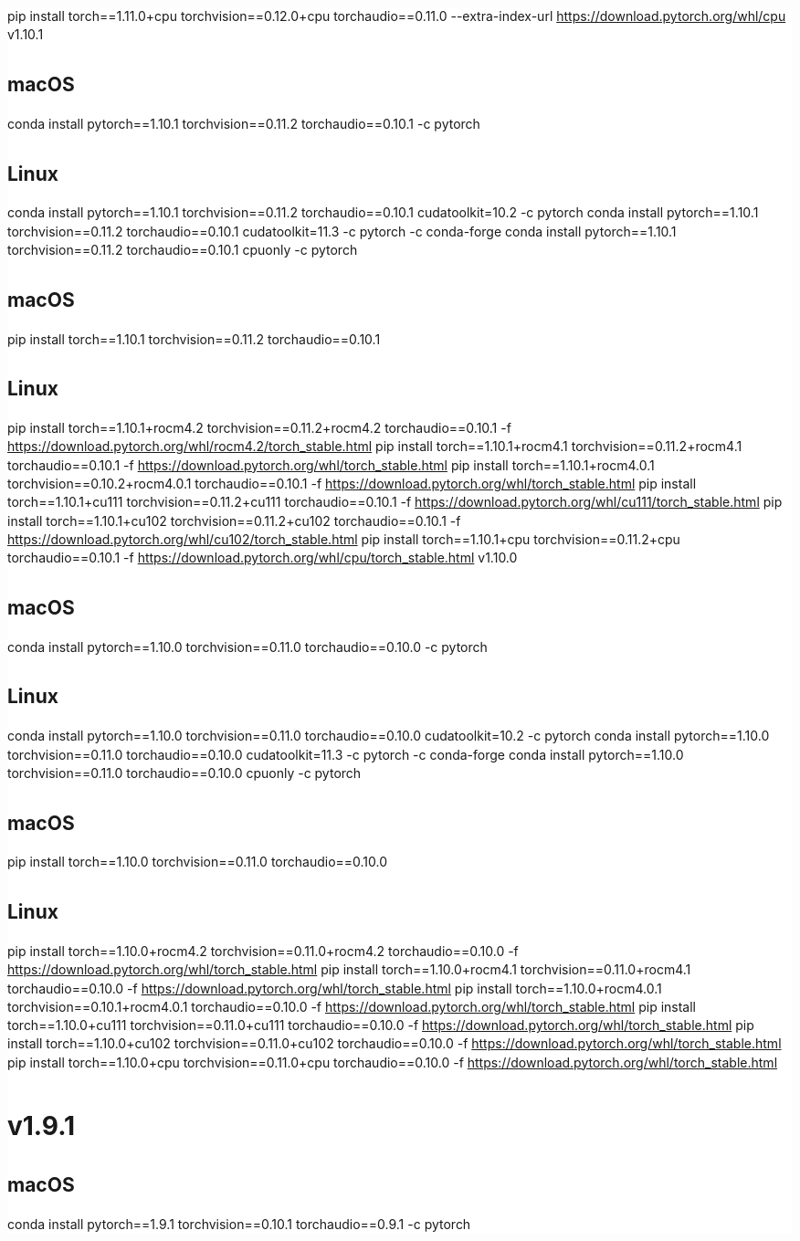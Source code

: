 pip install torch==1.11.0+cpu torchvision==0.12.0+cpu torchaudio==0.11.0 --extra-index-url https://download.pytorch.org/whl/cpu
v1.10.1
## macOS
conda install pytorch==1.10.1 torchvision==0.11.2 torchaudio==0.10.1 -c pytorch
## Linux
conda install pytorch==1.10.1 torchvision==0.11.2 torchaudio==0.10.1 cudatoolkit=10.2 -c pytorch
conda install pytorch==1.10.1 torchvision==0.11.2 torchaudio==0.10.1 cudatoolkit=11.3 -c pytorch -c conda-forge
conda install pytorch==1.10.1 torchvision==0.11.2 torchaudio==0.10.1 cpuonly -c pytorch
## macOS
pip install torch==1.10.1 torchvision==0.11.2 torchaudio==0.10.1
## Linux
pip install torch==1.10.1+rocm4.2 torchvision==0.11.2+rocm4.2 torchaudio==0.10.1 -f https://download.pytorch.org/whl/rocm4.2/torch_stable.html
pip install torch==1.10.1+rocm4.1 torchvision==0.11.2+rocm4.1 torchaudio==0.10.1 -f https://download.pytorch.org/whl/torch_stable.html
pip install torch==1.10.1+rocm4.0.1 torchvision==0.10.2+rocm4.0.1 torchaudio==0.10.1 -f https://download.pytorch.org/whl/torch_stable.html
pip install torch==1.10.1+cu111 torchvision==0.11.2+cu111 torchaudio==0.10.1 -f https://download.pytorch.org/whl/cu111/torch_stable.html
pip install torch==1.10.1+cu102 torchvision==0.11.2+cu102 torchaudio==0.10.1 -f https://download.pytorch.org/whl/cu102/torch_stable.html
pip install torch==1.10.1+cpu torchvision==0.11.2+cpu torchaudio==0.10.1 -f https://download.pytorch.org/whl/cpu/torch_stable.html
v1.10.0
## macOS
conda install pytorch==1.10.0 torchvision==0.11.0 torchaudio==0.10.0 -c pytorch
## Linux
conda install pytorch==1.10.0 torchvision==0.11.0 torchaudio==0.10.0 cudatoolkit=10.2 -c pytorch
conda install pytorch==1.10.0 torchvision==0.11.0 torchaudio==0.10.0 cudatoolkit=11.3 -c pytorch -c conda-forge
conda install pytorch==1.10.0 torchvision==0.11.0 torchaudio==0.10.0 cpuonly -c pytorch
## macOS
pip install torch==1.10.0 torchvision==0.11.0 torchaudio==0.10.0
## Linux
pip install torch==1.10.0+rocm4.2 torchvision==0.11.0+rocm4.2 torchaudio==0.10.0 -f https://download.pytorch.org/whl/torch_stable.html
pip install torch==1.10.0+rocm4.1 torchvision==0.11.0+rocm4.1 torchaudio==0.10.0 -f https://download.pytorch.org/whl/torch_stable.html
pip install torch==1.10.0+rocm4.0.1 torchvision==0.10.1+rocm4.0.1 torchaudio==0.10.0 -f https://download.pytorch.org/whl/torch_stable.html
pip install torch==1.10.0+cu111 torchvision==0.11.0+cu111 torchaudio==0.10.0 -f https://download.pytorch.org/whl/torch_stable.html
pip install torch==1.10.0+cu102 torchvision==0.11.0+cu102 torchaudio==0.10.0 -f https://download.pytorch.org/whl/torch_stable.html
pip install torch==1.10.0+cpu torchvision==0.11.0+cpu torchaudio==0.10.0 -f https://download.pytorch.org/whl/torch_stable.html
# v1.9.1
## macOS
conda install pytorch==1.9.1 torchvision==0.10.1 torchaudio==0.9.1 -c pytorch